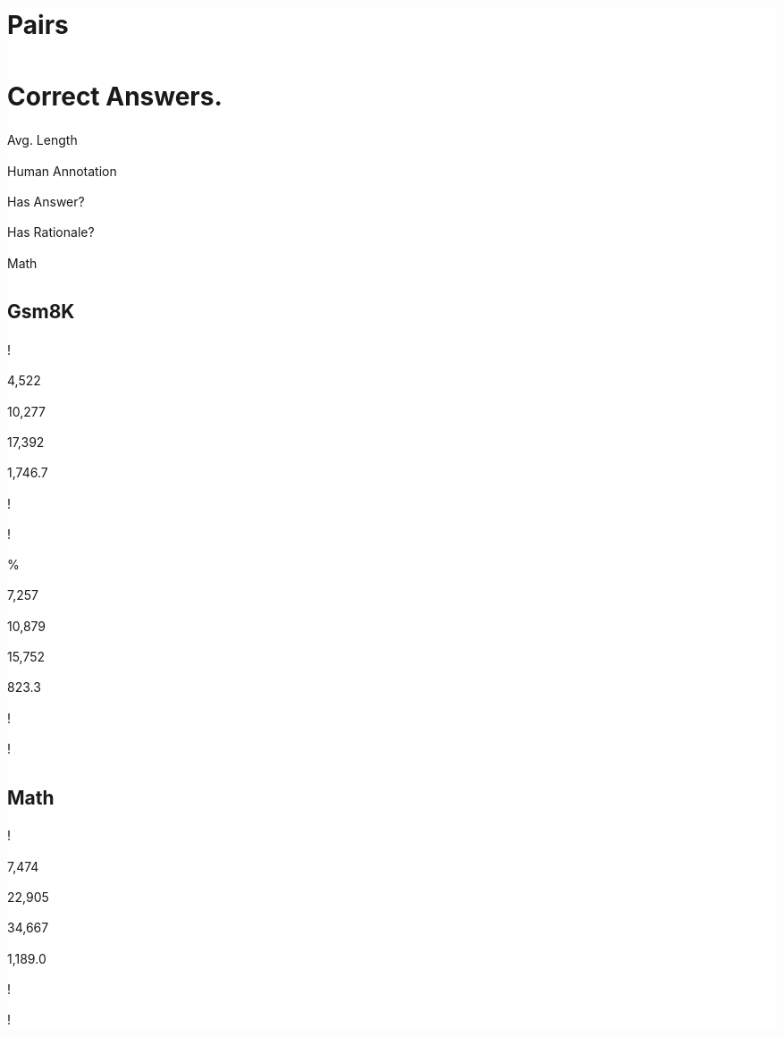 # Pairs

# Correct Answers.

Avg. Length

Human Annotation

Has Answer?

Has Rationale?

Math

## Gsm8K

!

4,522

10,277

17,392

1,746.7

!

!

%

7,257

10,879

15,752

823.3

!

!

## Math

!

7,474

22,905

34,667

1,189.0

!

!
